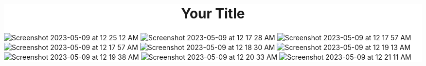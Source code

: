 <div style="text-align:center;">
  <h1>Your Title</h1>
</div>


<img width="600" alt="Screenshot 2023-05-09 at 12 25 12 AM" src="https://user-images.githubusercontent.com/114265941/236993806-269636e9-a363-484e-9af9-4997429bbca1.png">

<img width="1030" alt="Screenshot 2023-05-09 at 12 17 28 AM" src="https://user-images.githubusercontent.com/114265941/236993832-b1380d5a-23f3-4244-be77-3155ad390dce.png">

<img width="1027" alt="Screenshot 2023-05-09 at 12 17 57 AM" src="https://user-images.githubusercontent.com/114265941/236993842-091ef6aa-968f-4e27-88bb-cf69a3c7fae7.png">

<img width="1027" alt="Screenshot 2023-05-09 at 12 17 57 AM" src="https://user-images.githubusercontent.com/114265941/236993859-0426e0fd-0d64-4168-bd0d-d5929884bd4a.png">

<img width="1005" alt="Screenshot 2023-05-09 at 12 18 30 AM" src="https://user-images.githubusercontent.com/114265941/236993868-ccb4c26f-153d-4d6e-a918-61d093bc931e.png">

<img width="1032" alt="Screenshot 2023-05-09 at 12 19 13 AM" src="https://user-images.githubusercontent.com/114265941/236993882-9265e04a-ffee-4810-a8a6-cdce80a1d22f.png">

<img width="1038" alt="Screenshot 2023-05-09 at 12 19 38 AM" src="https://user-images.githubusercontent.com/114265941/236993890-284812ad-f4b4-4751-83d3-c4f25b741b53.png">

<img width="1032" alt="Screenshot 2023-05-09 at 12 20 33 AM" src="https://user-images.githubusercontent.com/114265941/236993918-d5d109c1-f10e-49d5-956b-4469a5498fb2.png">

<img width="1030" alt="Screenshot 2023-05-09 at 12 21 11 AM" src="https://user-images.githubusercontent.com/114265941/236993932-9db65bd0-2481-4e45-9775-1edfb2c02633.png">
